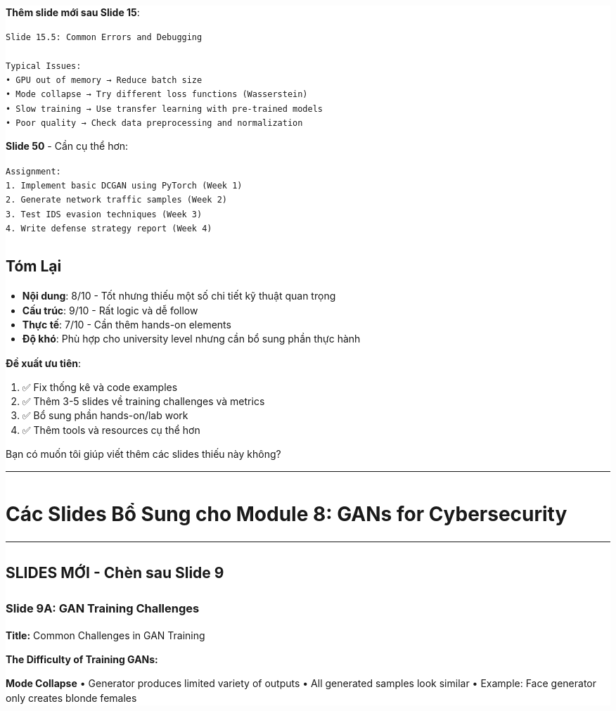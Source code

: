 **Thêm slide mới sau Slide 15**:
```
Slide 15.5: Common Errors and Debugging

Typical Issues:
• GPU out of memory → Reduce batch size
• Mode collapse → Try different loss functions (Wasserstein)
• Slow training → Use transfer learning with pre-trained models
• Poor quality → Check data preprocessing and normalization
```

**Slide 50** - Cần cụ thể hơn:
```
Assignment:
1. Implement basic DCGAN using PyTorch (Week 1)
2. Generate network traffic samples (Week 2)
3. Test IDS evasion techniques (Week 3)
4. Write defense strategy report (Week 4)
```

## **Tóm Lại**

- **Nội dung**: 8/10 - Tốt nhưng thiếu một số chi tiết kỹ thuật quan trọng
- **Cấu trúc**: 9/10 - Rất logic và dễ follow
- **Thực tế**: 7/10 - Cần thêm hands-on elements
- **Độ khó**: Phù hợp cho university level nhưng cần bổ sung phần thực hành

**Đề xuất ưu tiên**:
1. ✅ Fix thống kê và code examples
2. ✅ Thêm 3-5 slides về training challenges và metrics  
3. ✅ Bổ sung phần hands-on/lab work
4. ✅ Thêm tools và resources cụ thể hơn

Bạn có muốn tôi giúp viết thêm các slides thiếu này không?

---

# Các Slides Bổ Sung cho Module 8: GANs for Cybersecurity

---

## **SLIDES MỚI - Chèn sau Slide 9**

### Slide 9A: GAN Training Challenges

**Title:** Common Challenges in GAN Training

**The Difficulty of Training GANs:**

**Mode Collapse**
• Generator produces limited variety of outputs
• All generated samples look similar
• Example: Face generator only creates blonde females
